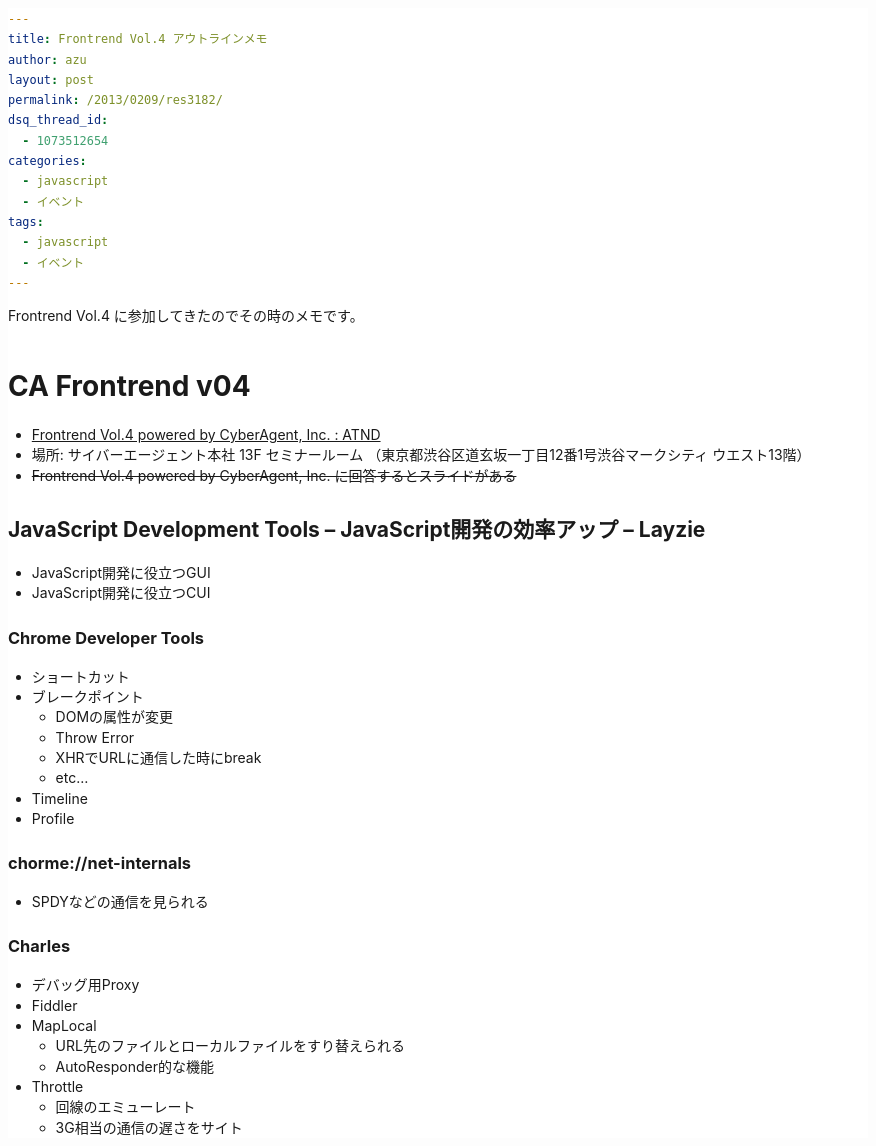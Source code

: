 ```yaml
---
title: Frontrend Vol.4 アウトラインメモ
author: azu
layout: post
permalink: /2013/0209/res3182/
dsq_thread_id:
  - 1073512654
categories:
  - javascript
  - イベント
tags:
  - javascript
  - イベント
---
```

Frontrend Vol.4 に参加してきたのでその時のメモです。

# CA Frontrend v04

*   [Frontrend Vol.4 powered by CyberAgent, Inc. : ATND][1]
*   場所: サイバーエージェント本社 13F セミナールーム （東京都渋谷区道玄坂一丁目12番1号渋谷マークシティ ウエスト13階）
*   <del>Frontrend Vol.4 powered by CyberAgent, Inc. に回答するとスライドがある</del>

## JavaScript Development Tools – JavaScript開発の効率アップ &#8211; Layzie

*   JavaScript開発に役立つGUI
*   JavaScript開発に役立つCUI

### Chrome Developer Tools

*   ショートカット
*   ブレークポイント 
    *   DOMの属性が変更
    *   Throw Error
    *   XHRでURLに通信した時にbreak
    *   etc…
*   Timeline
*   Profile

### chorme://net-internals

*   SPDYなどの通信を見られる

### Charles

*   デバッグ用Proxy
*   Fiddler
*   MapLocal 
    *   URL先のファイルとローカルファイルをすり替えられる
    *   AutoResponder的な機能
*   Throttle 
    *   回線のエミューレート
    *   3G相当の通信の遅さをサイト


 [1]: http://atnd.org/events/35720 "Frontrend Vol.4 powered by CyberAgent, Inc. : ATND"